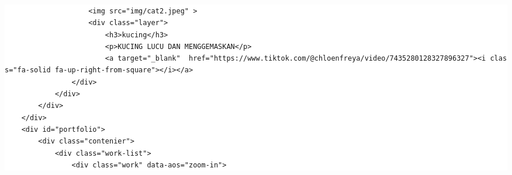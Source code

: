                         <img src="img/cat2.jpeg" >
                        <div class="layer">
                            <h3>kucing</h3>
                            <p>KUCING LUCU DAN MENGGEMASKAN</p>
                            <a target="_blank"  href="https://www.tiktok.com/@chloenfreya/video/7435280128327896327"><i class="fa-solid fa-up-right-from-square"></i></a>
                    </div>         
                </div>                
            </div>
        </div>
        <div id="portfolio">
            <div class="contenier">
                <div class="work-list">
                    <div class="work" data-aos="zoom-in">